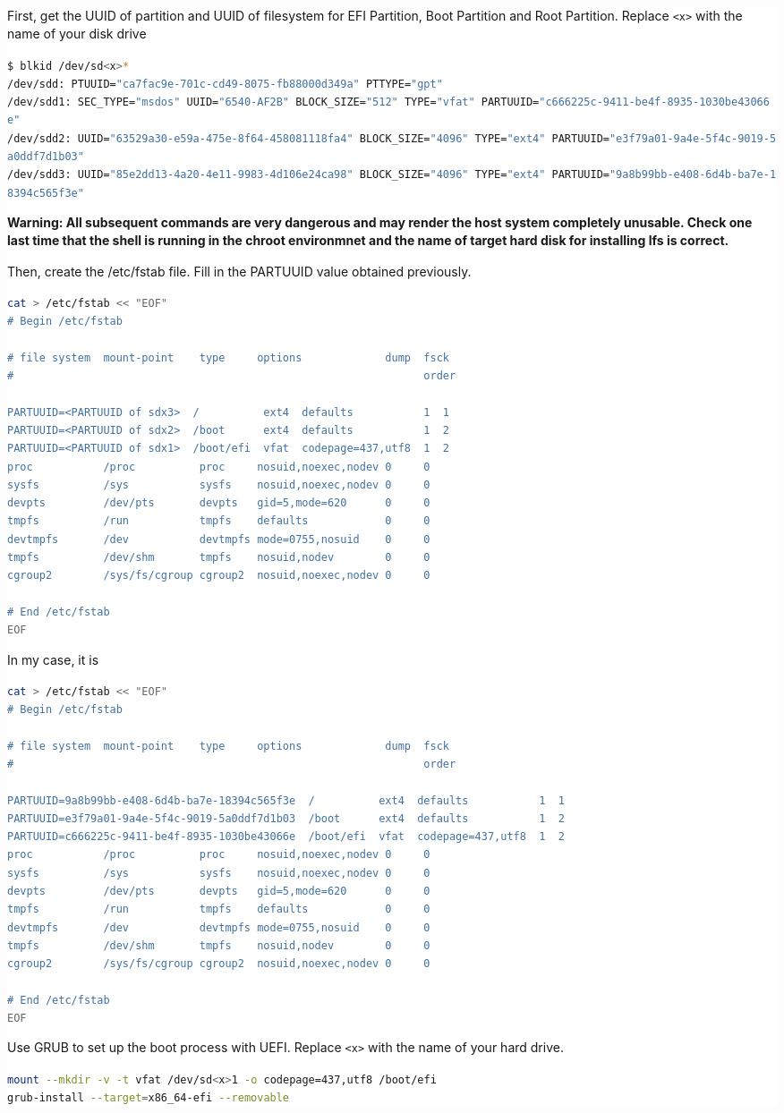 First, get the UUID of partition and UUID of filesystem for EFI Partition, Boot Partition and Root Partition. Replace `<x>` with the name of your disk drive
```bash
$ blkid /dev/sd<x>*
/dev/sdd: PTUUID="ca7fac9e-701c-cd49-8075-fb88000d349a" PTTYPE="gpt"
/dev/sdd1: SEC_TYPE="msdos" UUID="6540-AF2B" BLOCK_SIZE="512" TYPE="vfat" PARTUUID="c666225c-9411-be4f-8935-1030be43066e"
/dev/sdd2: UUID="63529a30-e59a-475e-8f64-458081118fa4" BLOCK_SIZE="4096" TYPE="ext4" PARTUUID="e3f79a01-9a4e-5f4c-9019-5a0ddf7d1b03"
/dev/sdd3: UUID="85e2dd13-4a20-4e11-9983-4d106e24ca98" BLOCK_SIZE="4096" TYPE="ext4" PARTUUID="9a8b99bb-e408-6d4b-ba7e-18394c565f3e"
```
**Warning: All subsequent commands are very dangerous and may render the host system completely unusable. Check one last time that the shell is running in the chroot environmnet and the name of target hard disk for installing lfs is correct.**

Then, create the /etc/fstab file. Fill in the PARTUUID value obtained previously.
```bash
cat > /etc/fstab << "EOF"
# Begin /etc/fstab

# file system  mount-point    type     options             dump  fsck
#                                                                order

PARTUUID=<PARTUUID of sdx3>  /          ext4  defaults           1  1
PARTUUID=<PARTUUID of sdx2>  /boot      ext4  defaults           1  2
PARTUUID=<PARTUUID of sdx1>  /boot/efi  vfat  codepage=437,utf8  1  2
proc           /proc          proc     nosuid,noexec,nodev 0     0
sysfs          /sys           sysfs    nosuid,noexec,nodev 0     0
devpts         /dev/pts       devpts   gid=5,mode=620      0     0
tmpfs          /run           tmpfs    defaults            0     0
devtmpfs       /dev           devtmpfs mode=0755,nosuid    0     0
tmpfs          /dev/shm       tmpfs    nosuid,nodev        0     0
cgroup2        /sys/fs/cgroup cgroup2  nosuid,noexec,nodev 0     0

# End /etc/fstab
EOF
```
In my case, it is
```bash
cat > /etc/fstab << "EOF"
# Begin /etc/fstab

# file system  mount-point    type     options             dump  fsck
#                                                                order

PARTUUID=9a8b99bb-e408-6d4b-ba7e-18394c565f3e  /          ext4  defaults           1  1
PARTUUID=e3f79a01-9a4e-5f4c-9019-5a0ddf7d1b03  /boot      ext4  defaults           1  2
PARTUUID=c666225c-9411-be4f-8935-1030be43066e  /boot/efi  vfat  codepage=437,utf8  1  2
proc           /proc          proc     nosuid,noexec,nodev 0     0
sysfs          /sys           sysfs    nosuid,noexec,nodev 0     0
devpts         /dev/pts       devpts   gid=5,mode=620      0     0
tmpfs          /run           tmpfs    defaults            0     0
devtmpfs       /dev           devtmpfs mode=0755,nosuid    0     0
tmpfs          /dev/shm       tmpfs    nosuid,nodev        0     0
cgroup2        /sys/fs/cgroup cgroup2  nosuid,noexec,nodev 0     0

# End /etc/fstab
EOF
```
Use GRUB to set up the boot process with UEFI. Replace `<x>` with the name of your hard drive.
```bash
mount --mkdir -v -t vfat /dev/sd<x>1 -o codepage=437,utf8 /boot/efi
grub-install --target=x86_64-efi --removable
```